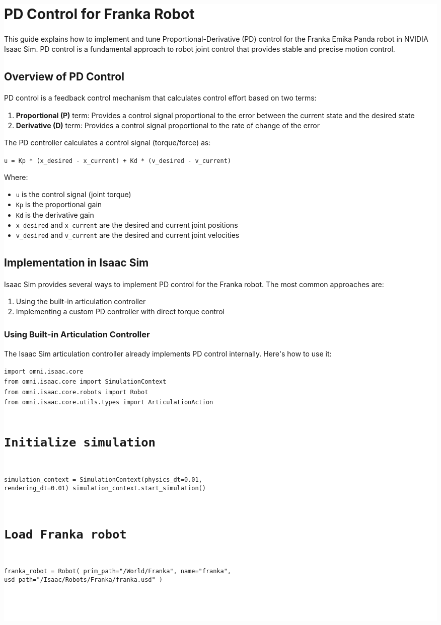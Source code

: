 <html><head></head><body><h1>PD Control for Franka Robot</h1>
<p>This guide explains how to implement and tune Proportional-Derivative (PD) control for the Franka Emika Panda robot in NVIDIA Isaac Sim. PD control is a fundamental approach to robot joint control that provides stable and precise motion control.</p>
<h2>Overview of PD Control</h2>
<p>PD control is a feedback control mechanism that calculates control effort based on two terms:</p>
<ol>
<li><strong>Proportional (P)</strong> term: Provides a control signal proportional to the error between the current state and the desired state</li>
<li><strong>Derivative (D)</strong> term: Provides a control signal proportional to the rate of change of the error</li>
</ol>
<p>The PD controller calculates a control signal (torque/force) as:</p>
<pre><code>u = Kp * (x_desired - x_current) + Kd * (v_desired - v_current)
</code></pre>
<p>Where:</p>
<ul>
<li><code>u</code> is the control signal (joint torque)</li>
<li><code>Kp</code> is the proportional gain</li>
<li><code>Kd</code> is the derivative gain</li>
<li><code>x_desired</code> and <code>x_current</code> are the desired and current joint positions</li>
<li><code>v_desired</code> and <code>v_current</code> are the desired and current joint velocities</li>
</ul>
<h2>Implementation in Isaac Sim</h2>
<p>Isaac Sim provides several ways to implement PD control for the Franka robot. The most common approaches are:</p>
<ol>
<li>Using the built-in articulation controller</li>
<li>Implementing a custom PD controller with direct torque control</li>
</ol>
<h3>Using Built-in Articulation Controller</h3>
<p>The Isaac Sim articulation controller already implements PD control internally. Here's how to use it:</p>
<pre><code class="language-python">import omni.isaac.core
from omni.isaac.core import SimulationContext
from omni.isaac.core.robots import Robot
from omni.isaac.core.utils.types import ArticulationAction

# Initialize simulation
simulation_context = SimulationContext(physics_dt=0.01, rendering_dt=0.01)
simulation_context.start_simulation()

# Load Franka robot
franka_robot = Robot(
    prim_path="/World/Franka",
    name="franka",
    usd_path="/Isaac/Robots/Franka/franka.usd"
)
